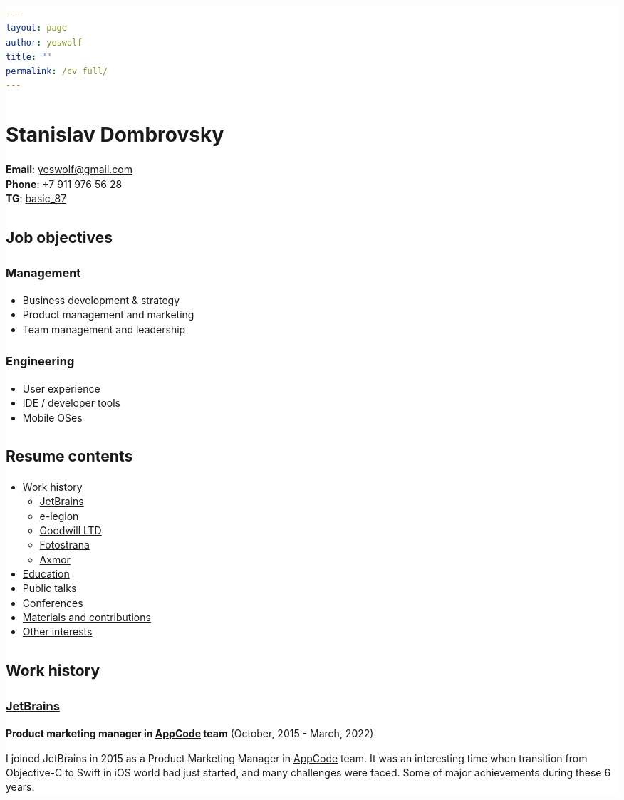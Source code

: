 ```yaml
---
layout: page
author: yeswolf
title: ""
permalink: /cv_full/
---
```

# Stanislav Dombrovsky

**Email**: yeswolf@gmail.com\
**Phone**: +7 911 976 56 28\
**TG**: [basic_87](https://t.me/basic_87)

## Job objectives

### Management
- Business development & strategy 
- Product management and marketing
- Team management and leadership

### Engineering
- User experience
- IDE / developer tools
- Mobile OSes

## Resume contents

- [Work history](#work-history)
    - [JetBrains](#jetbrains)
    - [e-legion](#e-legion)
    - [Goodwill LTD](#goodwill-ltd)
    - [Fotostrana](#fotostrana)
    - [Axmor](#axmor)
- [Education](#education)
- [Public talks](#public-talks)
- [Conferences](#conferences)
- [Materials and contributions](#materials-and-contributions)
- [Other interests](#other-interests)

## Work history

### [JetBrains](https://www.jetbrains.com/)
**Product marketing manager in [AppCode](https://www.jetbrains.com/objc/) team** (October, 2015 - March, 2022)

I joined JetBrains in 2015 as a Product Marketing Manager in [AppCode](https://www.jetbrains.com/objc/) team. It was an interesting time when transition from Objective-C to Swift in iOS world had just started, and many challenges were faced. Some of major achievements during these 6 years: 
